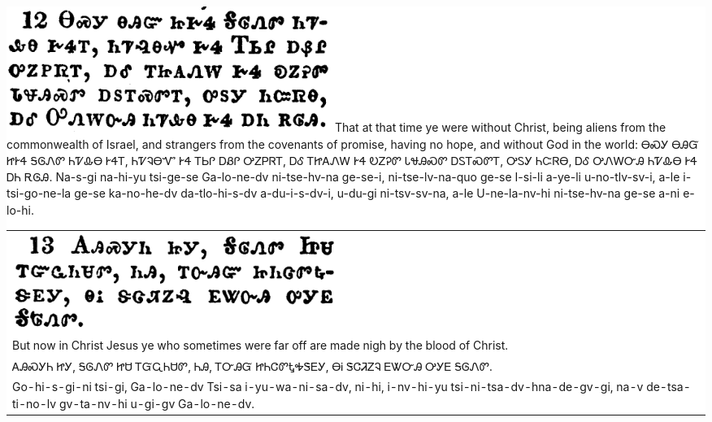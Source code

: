 <td><a href="100212.png"><img src="100212.png" width="400" /></a></td>
</tr>
<tr class="even">
<td>That at that time ye were without Christ, being aliens from the commonwealth of Israel, and strangers from the covenants of promise, having no hope, and without God in the world:</td>
</tr>
<tr class="odd">
<td>ᎾᏍᎩ ᎾᎯᏳ ᏥᎨᏎ ᎦᎶᏁᏛ ᏂᏤᎲᎾ ᎨᏎᎢ, ᏂᏤᎸᎾᏉ ᎨᏎ ᎢᏏᎵ ᎠᏰᎵ ᎤᏃᏢᏒᎢ, ᎠᎴ ᎢᏥᎪᏁᎳ ᎨᏎ ᎧᏃᎮᏛ ᏓᏠᎯᏍᏛ ᎠᏚᎢᏍᏛᎢ, ᎤᏚᎩ ᏂᏨᏒᎾ, ᎠᎴ ᎤᏁᎳᏅᎯ ᏂᏤᎲᎾ ᎨᏎ ᎠᏂ ᎡᎶᎯ.</td>
</tr>
<tr class="even">
<td>Na-s-gi na-hi-yu tsi-ge-se Ga-lo-ne-dv ni-tse-hv-na ge-se-i, ni-tse-lv-na-quo ge-se I-si-li a-ye-li u-no-tlv-sv-i, a-le i-tsi-go-ne-la ge-se ka-no-he-dv da-tlo-hi-s-dv a-du-i-s-dv-i, u-du-gi ni-tsv-sv-na, a-le U-ne-la-nv-hi ni-tse-hv-na ge-se a-ni e-lo-hi.</td>
</tr>
</tbody>
</table>

<table>
<tbody>
<tr class="odd">
<td><a href="100213.png"><img src="100213.png" width="400" /></a></td>
</tr>
<tr class="even">
<td>But now in Christ Jesus ye who sometimes were far off are made nigh by the blood of Christ.</td>
</tr>
<tr class="odd">
<td>ᎪᎯᏍᎩᏂ ᏥᎩ, ᎦᎶᏁᏛ ᏥᏌ ᎢᏳᏩᏂᏌᏛ, ᏂᎯ, ᎢᏅᎯᏳ ᏥᏂᏣᏛᎿᎭᏕᎬᎩ, ᎾᎥ ᏕᏣᏘᏃᎸ ᎬᏔᏅᎯ ᎤᎩᎬ ᎦᎶᏁᏛ.</td>
</tr>
<tr class="even">
<td>Go-hi-s-gi-ni tsi-gi, Ga-lo-ne-dv Tsi-sa i-yu-wa-ni-sa-dv, ni-hi, i-nv-hi-yu tsi-ni-tsa-dv-hna-de-gv-gi, na-v de-tsa-ti-no-lv gv-ta-nv-hi u-gi-gv Ga-lo-ne-dv.</td>